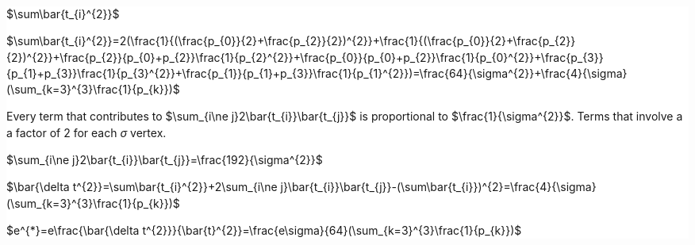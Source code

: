 $\sum\bar{t_{i}^{2}}$

$\sum\bar{t_{i}^{2}}=2(\frac{1}{(\frac{p_{0}}{2}+\frac{p_{2}}{2})^{2}}+\frac{1}{(\frac{p_{0}}{2}+\frac{p_{2}}{2})^{2}}+\frac{p_{2}}{p_{0}+p_{2}}\frac{1}{p_{2}^{2}}+\frac{p_{0}}{p_{0}+p_{2}}\frac{1}{p_{0}^{2}}+\frac{p_{3}}{p_{1}+p_{3}}\frac{1}{p_{3}^{2}}+\frac{p_{1}}{p_{1}+p_{3}}\frac{1}{p_{1}^{2}})=\frac{64}{\sigma^{2}}+\frac{4}{\sigma}(\sum_{k=3}^{3}\frac{1}{p_{k}})$

Every term that contributes to $\sum_{i\ne j}2\bar{t_{i}}\bar{t_{j}}$ is
proportional to $\frac{1}{\sigma^{2}}$. Terms that involve a a factor of
2 for each $\sigma$ vertex.

$\sum_{i\ne j}2\bar{t_{i}}\bar{t_{j}}=\frac{192}{\sigma^{2}}$

$\bar{\delta t^{2}}=\sum\bar{t_{i}^{2}}+2\sum_{i\ne j}\bar{t_{i}}\bar{t_{j}}-(\sum\bar{t_{i}})^{2}=\frac{4}{\sigma}(\sum_{k=3}^{3}\frac{1}{p_{k}})$

$e^{*}=e\frac{\bar{\delta t^{2}}}{\bar{t}^{2}}=\frac{e\sigma}{64}(\sum_{k=3}^{3}\frac{1}{p_{k}})$
